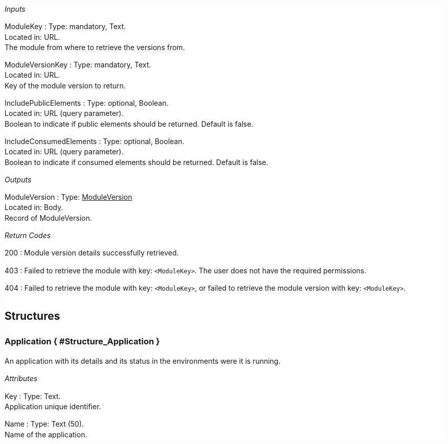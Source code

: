 *Inputs*

ModuleKey
:   Type: mandatory, Text.  
    Located in: URL.  
    The module from where to retrieve the versions from.

ModuleVersionKey
:   Type: mandatory, Text.  
    Located in: URL.  
    Key of the module version to return.

IncludePublicElements
:   Type: optional, Boolean.  
    Located in: URL (query parameter).  
    Boolean to indicate if public elements should be returned. Default is false.

IncludeConsumedElements
:   Type: optional, Boolean.  
    Located in: URL (query parameter).  
    Boolean to indicate if consumed elements should be returned. Default is false.

*Outputs*

ModuleVersion
:   Type: [ModuleVersion](<#Structure_ModuleVersion>)  
    Located in: Body.  
    Record of ModuleVersion.

*Return Codes*

200
:   Module version details successfully retrieved.

403
:   Failed to retrieve the module with key: `<ModuleKey>`. The user does not have the required permissions.

404
:   Failed to retrieve the module with key: `<ModuleKey>`, or failed to retrieve the module version with key: `<ModuleKey>`.


## Structures

### Application { #Structure_Application }

An application with its details and its status in the environments were it is running.

*Attributes*

Key
:   Type: Text.  
    Application unique identifier.

Name
:   Type: Text (50).  
    Name of the application.
